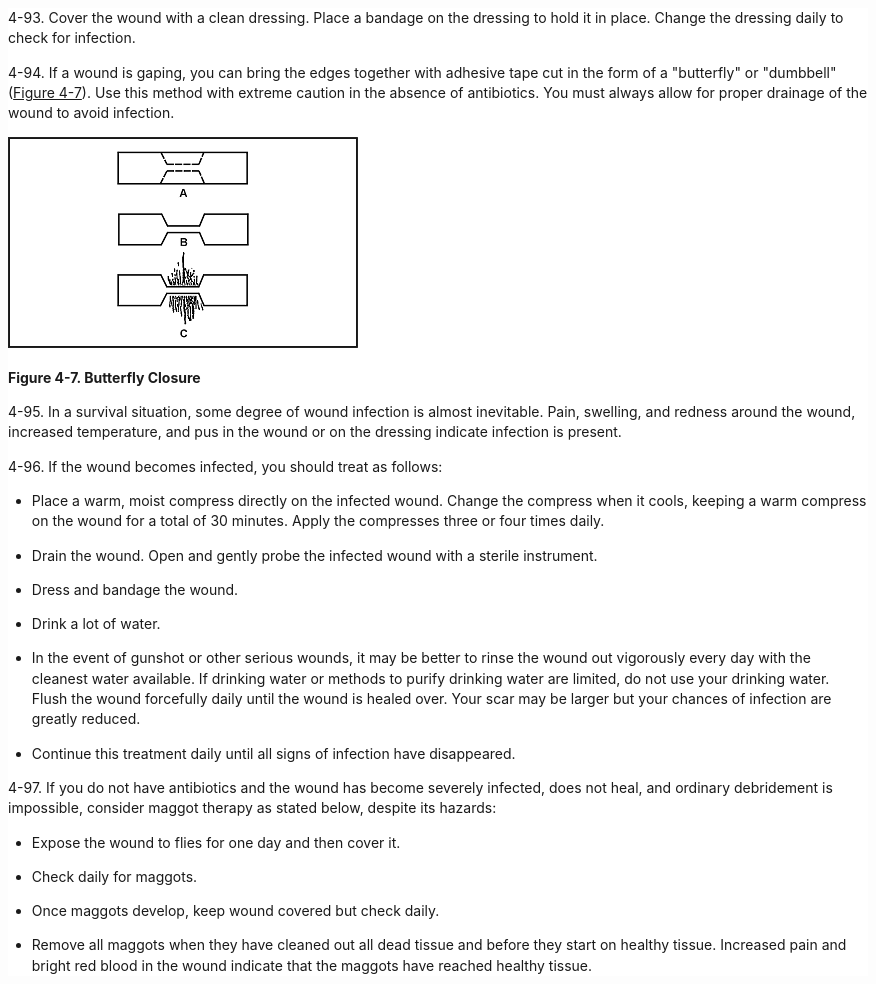 4-93\. Cover the wound with a clean dressing. Place a bandage on the dressing to hold it in place. Change the dressing daily to check for infection.

4-94\. If a wound is gaping, you can bring the edges together with adhesive tape cut in the form of a "butterfly" or "dumbbell" ([Figure 4-7](#fig4-7)). Use this method with extreme caution in the absence of antibiotics. You must always allow for proper drainage of the wound to avoid infection.

<a name="fig4-7"></a>![Figure 4-7\. Butterfly Closure](fig04-07.png)

**Figure 4-7\. Butterfly Closure**

4-95\. In a survival situation, some degree of wound infection is almost inevitable. Pain, swelling, and redness around the wound, increased temperature, and pus in the wound or on the dressing indicate infection is present.

4-96\. If the wound becomes infected, you should treat as follows:

*   Place a warm, moist compress directly on the infected wound. Change the compress when it cools, keeping a warm compress on the wound for a total of 30 minutes. Apply the compresses three or four times daily.

*   Drain the wound. Open and gently probe the infected wound with a sterile instrument.

*   Dress and bandage the wound.

*   Drink a lot of water.

*   In the event of gunshot or other serious wounds, it may be better to rinse the wound out vigorously every day with the cleanest water available. If drinking water or methods to purify drinking water are limited, do not use your drinking water. Flush the wound forcefully daily until the wound is healed over. Your scar may be larger but your chances of infection are greatly reduced.

*   Continue this treatment daily until all signs of infection have disappeared.

4-97\. If you do not have antibiotics and the wound has become severely infected, does not heal, and ordinary debridement is impossible, consider maggot therapy as stated below, despite its hazards:

*   Expose the wound to flies for one day and then cover it.

*   Check daily for maggots.

*   Once maggots develop, keep wound covered but check daily.

*   Remove all maggots when they have cleaned out all dead tissue and before they start on healthy tissue. Increased pain and bright red blood in the wound indicate that the maggots have reached healthy tissue.
